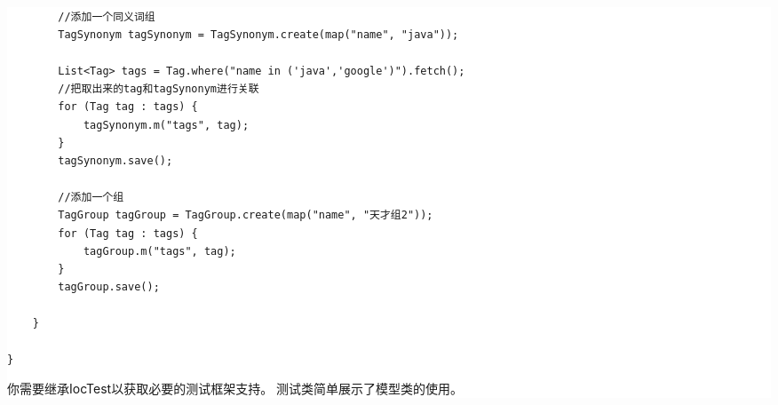 ```
        //添加一个同义词组
        TagSynonym tagSynonym = TagSynonym.create(map("name", "java"));

        List<Tag> tags = Tag.where("name in ('java','google')").fetch();
        //把取出来的tag和tagSynonym进行关联
        for (Tag tag : tags) {
            tagSynonym.m("tags", tag);
        }
        tagSynonym.save();

        //添加一个组
        TagGroup tagGroup = TagGroup.create(map("name", "天才组2"));
        for (Tag tag : tags) {
            tagGroup.m("tags", tag);
        }
        tagGroup.save();

    }
   
}
```

你需要继承IocTest以获取必要的测试框架支持。
测试类简单展示了模型类的使用。


	
	



